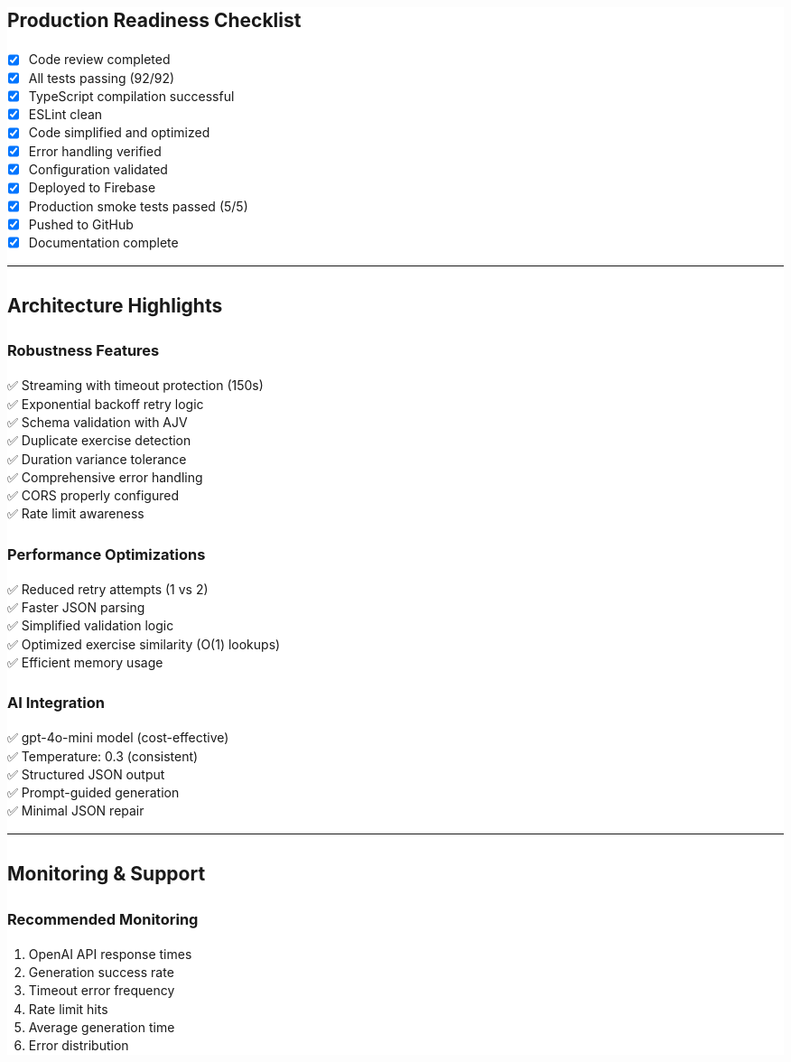 
## Production Readiness Checklist

- [x] Code review completed
- [x] All tests passing (92/92)
- [x] TypeScript compilation successful
- [x] ESLint clean
- [x] Code simplified and optimized
- [x] Error handling verified
- [x] Configuration validated
- [x] Deployed to Firebase
- [x] Production smoke tests passed (5/5)
- [x] Pushed to GitHub
- [x] Documentation complete

---

## Architecture Highlights

### Robustness Features
✅ Streaming with timeout protection (150s)  
✅ Exponential backoff retry logic  
✅ Schema validation with AJV  
✅ Duplicate exercise detection  
✅ Duration variance tolerance  
✅ Comprehensive error handling  
✅ CORS properly configured  
✅ Rate limit awareness  

### Performance Optimizations
✅ Reduced retry attempts (1 vs 2)  
✅ Faster JSON parsing  
✅ Simplified validation logic  
✅ Optimized exercise similarity (O(1) lookups)  
✅ Efficient memory usage  

### AI Integration
✅ gpt-4o-mini model (cost-effective)  
✅ Temperature: 0.3 (consistent)  
✅ Structured JSON output  
✅ Prompt-guided generation  
✅ Minimal JSON repair  

---

## Monitoring & Support

### Recommended Monitoring
1. OpenAI API response times
2. Generation success rate
3. Timeout error frequency
4. Rate limit hits
5. Average generation time
6. Error distribution
